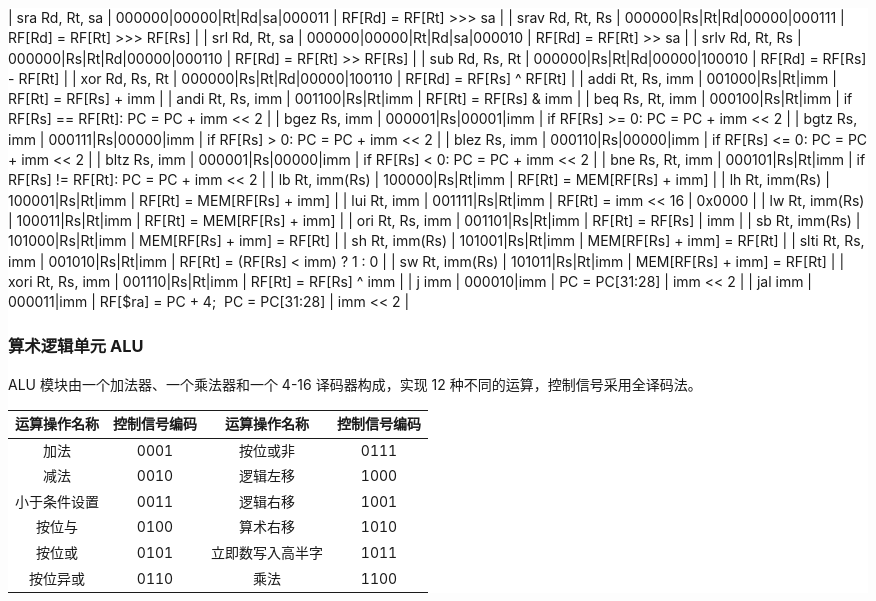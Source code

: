 | sra Rd, Rt, sa   | 000000\|00000\|Rt\|Rd\|sa\|000011       | RF[Rd] = RF[Rt] >>> sa                        |
| srav Rd, Rt, Rs  | 000000\|Rs\|Rt\|Rd\|00000\|000111       | RF[Rd] = RF[Rt] >>> RF[Rs]                    |
| srl Rd, Rt, sa   | 000000\|00000\|Rt\|Rd\|sa\|000010       | RF[Rd] = RF[Rt] >> sa                         |
| srlv Rd, Rt, Rs  | 000000\|Rs\|Rt\|Rd\|00000\|000110       | RF[Rd] = RF[Rt] >> RF[Rs]                     |
| sub Rd, Rs, Rt   | 000000\|Rs\|Rt\|Rd\|00000\|100010       | RF[Rd] = RF[Rs] - RF[Rt]                      |
| xor Rd, Rs, Rt   | 000000\|Rs\|Rt\|Rd\|00000\|100110       | RF[Rd] = RF[Rs] ^ RF[Rt]                      |
| addi Rt, Rs, imm | 001000\|Rs\|Rt\|imm                     | RF[Rt] = RF[Rs] + imm                         |
| andi Rt, Rs, imm | 001100\|Rs\|Rt\|imm                     | RF[Rt] = RF[Rs] & imm                         |
| beq Rs, Rt, imm  | 000100\|Rs\|Rt\|imm                     | if RF[Rs] == RF[Rt]: PC = PC + imm << 2       |
| bgez Rs, imm     | 000001\|Rs\|00001\|imm                  | if RF[Rs] >= 0: PC = PC + imm << 2            |
| bgtz Rs, imm     | 000111\|Rs\|00000\|imm                  | if RF[Rs] > 0: PC = PC + imm << 2             |
| blez Rs, imm     | 000110\|Rs\|00000\|imm                  | if RF[Rs] <= 0: PC = PC + imm << 2            |
| bltz Rs, imm     | 000001\|Rs\|00000\|imm                  | if RF[Rs] < 0: PC = PC + imm << 2             |
| bne Rs, Rt, imm  | 000101\|Rs\|Rt\|imm                     | if RF[Rs] != RF[Rt]: PC = PC + imm << 2       |
| lb Rt, imm(Rs)   | 100000\|Rs\|Rt\|imm                     | RF[Rt] = MEM[RF[Rs] + imm]                    |
| lh Rt, imm(Rs)   | 100001\|Rs\|Rt\|imm                     | RF[Rt] = MEM[RF[Rs] + imm]                    |
| lui Rt, imm      | 001111\|Rs\|Rt\|imm                     | RF[Rt] = imm << 16 \| 0x0000                  |
| lw Rt, imm(Rs)   | 100011\|Rs\|Rt\|imm                     | RF[Rt] = MEM[RF[Rs] + imm]                    |
| ori Rt, Rs, imm  | 001101\|Rs\|Rt\|imm                     | RF[Rt] = RF[Rs] \| imm                        |
| sb Rt, imm(Rs)   | 101000\|Rs\|Rt\|imm                     | MEM[RF[Rs] + imm] = RF[Rt]                    |
| sh Rt, imm(Rs)   | 101001\|Rs\|Rt\|imm                     | MEM[RF[Rs] + imm] = RF[Rt]                    |
| slti Rt, Rs, imm | 001010\|Rs\|Rt\|imm                     | RF[Rt] = (RF[Rs] < imm) ? 1 : 0               |
| sw Rt, imm(Rs)   | 101011\|Rs\|Rt\|imm                     | MEM[RF[Rs] + imm] = RF[Rt]                    |
| xori Rt, Rs, imm | 001110\|Rs\|Rt\|imm                     | RF[Rt] = RF[Rs] ^ imm                         |
| j imm            | 000010\|imm                             | PC = PC[31:28] \| imm << 2                    |
| jal imm          | 000011\|imm                             | RF[$ra] = PC + 4;  PC = PC[31:28] \| imm << 2 |

### 算术逻辑单元 ALU

ALU 模块由一个加法器、一个乘法器和一个 4-16 译码器构成，实现 12 种不同的运算，控制信号采用全译码法。

| 运算操作名称 | 控制信号编码 | 运算操作名称   | 控制信号编码 |
|:------:|:------:|:--------:|:------:|
| 加法     | 0001   | 按位或非     | 0111   |
| 减法     | 0010   | 逻辑左移     | 1000   |
| 小于条件设置 | 0011   | 逻辑右移     | 1001   |
| 按位与    | 0100   | 算术右移     | 1010   |
| 按位或    | 0101   | 立即数写入高半字 | 1011   |
| 按位异或   | 0110   | 乘法       | 1100   |
